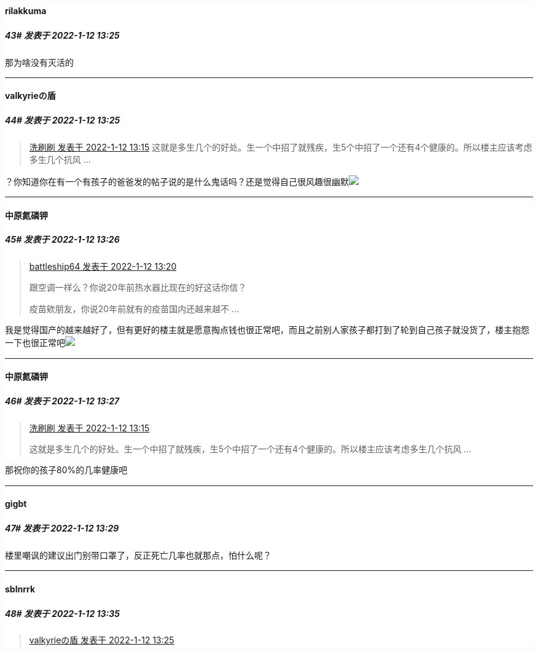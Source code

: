####  rilakkuma  
##### 43#       发表于 2022-1-12 13:25

那为啥没有灭活的

*****

####  valkyrieの盾  
##### 44#       发表于 2022-1-12 13:25

<blockquote><a href="httphttps://bbs.saraba1st.com/2b/forum.php?mod=redirect&amp;goto=findpost&amp;pid=54258748&amp;ptid=2046959" target="_blank">洗刷刷 发表于 2022-1-12 13:15</a>
这就是多生几个的好处。生一个中招了就残疾，生5个中招了一个还有4个健康的。所以楼主应该考虑多生几个抗风 ...</blockquote>
？你知道你在有一个有孩子的爸爸发的帖子说的是什么鬼话吗？还是觉得自己很风趣很幽默<img src="https://static.saraba1st.com/image/smiley/face2017/003.png" referrerpolicy="no-referrer">

*****

####  中原氮磷钾  
##### 45#       发表于 2022-1-12 13:26

<blockquote><a href="httphttps://bbs.saraba1st.com/2b/forum.php?mod=redirect&amp;goto=findpost&amp;pid=54258805&amp;ptid=2046959" target="_blank">battleship64 发表于 2022-1-12 13:20</a>

跟空调一样么？你说20年前热水器比现在的好这话你信？

疫苗欸朋友，你说20年前就有的疫苗国内还越来越不 ...</blockquote>
我是觉得国产的越来越好了，但有更好的楼主就是愿意掏点钱也很正常吧，而且之前别人家孩子都打到了轮到自己孩子就没货了，楼主抱怨一下也很正常吧<img src="https://static.saraba1st.com/image/smiley/face2017/034.png" referrerpolicy="no-referrer">

*****

####  中原氮磷钾  
##### 46#       发表于 2022-1-12 13:27

<blockquote><a href="httphttps://bbs.saraba1st.com/2b/forum.php?mod=redirect&amp;goto=findpost&amp;pid=54258748&amp;ptid=2046959" target="_blank">洗刷刷 发表于 2022-1-12 13:15</a>

这就是多生几个的好处。生一个中招了就残疾，生5个中招了一个还有4个健康的。所以楼主应该考虑多生几个抗风 ...</blockquote>
那祝你的孩子80%的几率健康吧

*****

####  gigbt  
##### 47#       发表于 2022-1-12 13:29

楼里嘲讽的建议出门别带口罩了，反正死亡几率也就那点，怕什么呢？

*****

####  sblnrrk  
##### 48#       发表于 2022-1-12 13:35

<blockquote><a href="httphttps://bbs.saraba1st.com/2b/forum.php?mod=redirect&amp;goto=findpost&amp;pid=54258844&amp;ptid=2046959" target="_blank">valkyrieの盾 发表于 2022-1-12 13:25</a>
